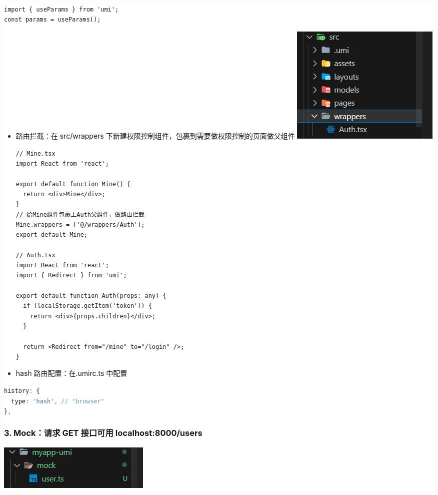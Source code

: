   ```tsx
  import { useParams } from 'umi';
  const params = useParams();
  ```

  - 路由拦截：在 src/wrappers 下新建权限控制组件，包裹到需要做权限控制的页面做父组件
    ![](./src/assets/wrappers.jpg)

    ```tsx
    // Mine.tsx
    import React from 'react';

    export default function Mine() {
      return <div>Mine</div>;
    }
    // 给Mine组件包裹上Auth父组件，做路由拦截
    Mine.wrappers = ['@/wrappers/Auth'];
    export default Mine;

    // Auth.tsx
    import React from 'react';
    import { Redirect } from 'umi';

    export default function Auth(props: any) {
      if (localStorage.getItem('token')) {
        return <div>{props.children}</div>;
      }

      return <Redirect from="/mine" to="/login" />;
    }
    ```

  - hash 路由配置：在.umirc.ts 中配置

  ```ts
  history: {
    type: 'hash', // "browser"
  },
  ```

### 3. Mock：请求 GET 接口可用 localhost:8000/users

![](./src/assets/moc.jpg)
